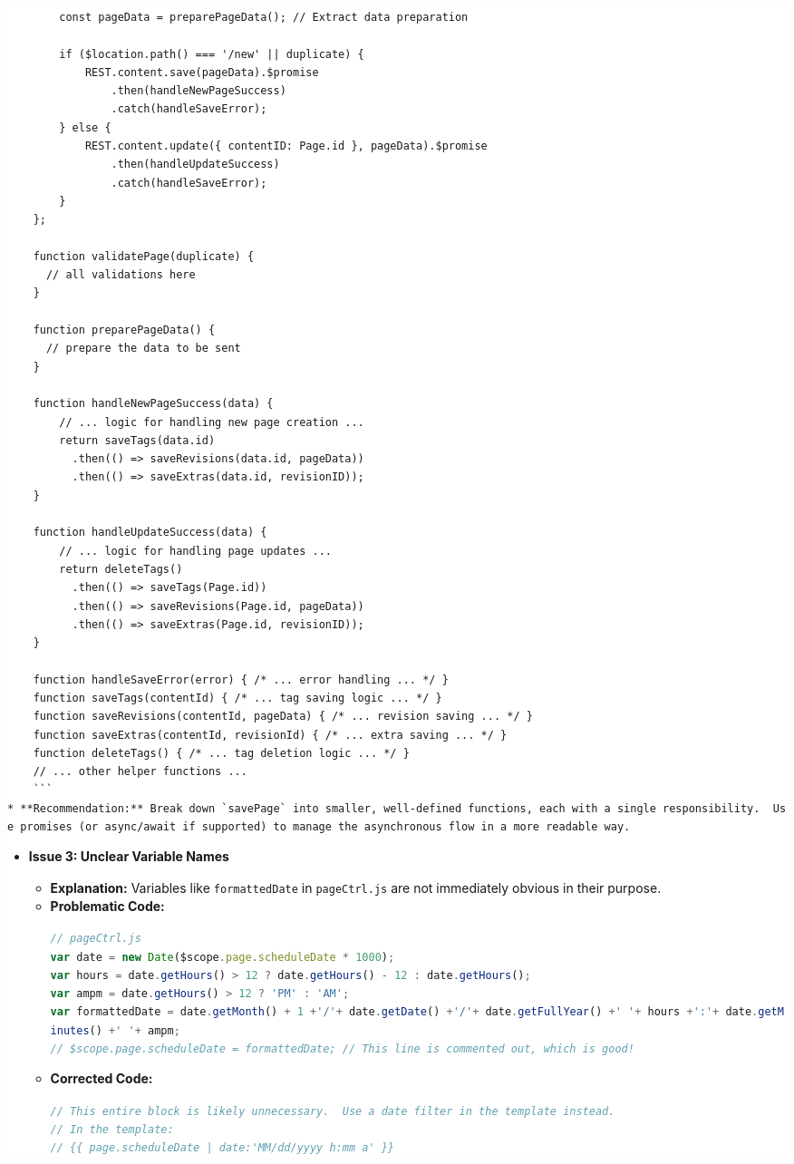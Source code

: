             const pageData = preparePageData(); // Extract data preparation

            if ($location.path() === '/new' || duplicate) {
                REST.content.save(pageData).$promise
                    .then(handleNewPageSuccess)
                    .catch(handleSaveError);
            } else {
                REST.content.update({ contentID: Page.id }, pageData).$promise
                    .then(handleUpdateSuccess)
                    .catch(handleSaveError);
            }
        };

        function validatePage(duplicate) {
          // all validations here
        }

        function preparePageData() {
          // prepare the data to be sent
        }

        function handleNewPageSuccess(data) {
            // ... logic for handling new page creation ...
            return saveTags(data.id)
              .then(() => saveRevisions(data.id, pageData))
              .then(() => saveExtras(data.id, revisionID));
        }

        function handleUpdateSuccess(data) {
            // ... logic for handling page updates ...
            return deleteTags()
              .then(() => saveTags(Page.id))
              .then(() => saveRevisions(Page.id, pageData))
              .then(() => saveExtras(Page.id, revisionID));
        }

        function handleSaveError(error) { /* ... error handling ... */ }
        function saveTags(contentId) { /* ... tag saving logic ... */ }
        function saveRevisions(contentId, pageData) { /* ... revision saving ... */ }
        function saveExtras(contentId, revisionId) { /* ... extra saving ... */ }
        function deleteTags() { /* ... tag deletion logic ... */ }
        // ... other helper functions ...
        ```
    * **Recommendation:** Break down `savePage` into smaller, well-defined functions, each with a single responsibility.  Use promises (or async/await if supported) to manage the asynchronous flow in a more readable way.

*   **Issue 3: Unclear Variable Names**

    *   **Explanation:**  Variables like `formattedDate` in `pageCtrl.js` are not immediately obvious in their purpose.
    *   **Problematic Code:**
        ```javascript
        // pageCtrl.js
        var date = new Date($scope.page.scheduleDate * 1000);
        var hours = date.getHours() > 12 ? date.getHours() - 12 : date.getHours();
        var ampm = date.getHours() > 12 ? 'PM' : 'AM';
        var formattedDate = date.getMonth() + 1 +'/'+ date.getDate() +'/'+ date.getFullYear() +' '+ hours +':'+ date.getMinutes() +' '+ ampm;
        // $scope.page.scheduleDate = formattedDate; // This line is commented out, which is good!
        ```
    *   **Corrected Code:**
        ```javascript
        // This entire block is likely unnecessary.  Use a date filter in the template instead.
        // In the template:
        // {{ page.scheduleDate | date:'MM/dd/yyyy h:mm a' }}
        ```